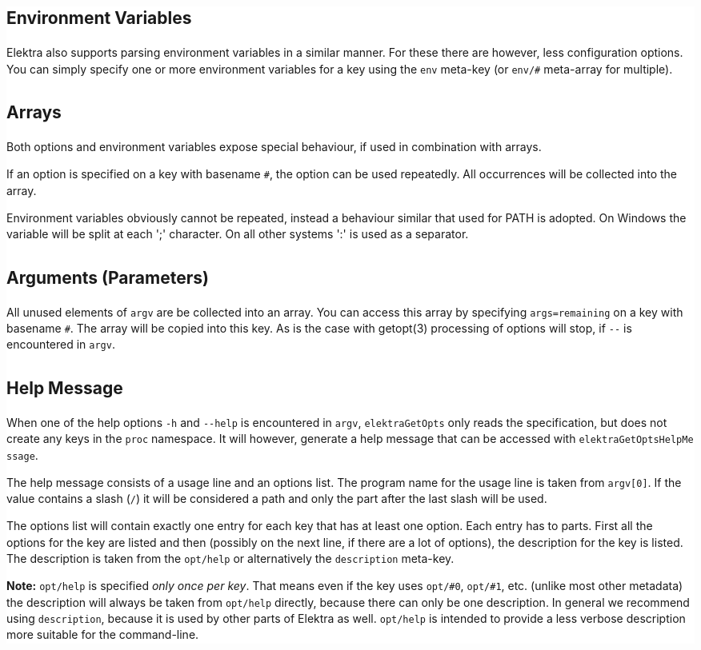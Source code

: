 ## Environment Variables
Elektra also supports parsing environment variables in a similar manner. For these there are however, less configuration
options. You can simply specify one or more environment variables for a key using the `env` meta-key (or `env/#` meta-array
for multiple).

## Arrays
Both options and environment variables expose special behaviour, if used in combination with arrays.

If an option is specified on a key with basename `#`, the option can be used repeatedly. All occurrences will be collected
into the array.

Environment variables obviously cannot be repeated, instead a behaviour similar that used for PATH is adopted. On Windows
the variable will be split at each ';' character. On all other systems ':' is used as a separator.

## Arguments (Parameters)
All unused elements of `argv` are be collected into an array. You can access this array by specifying `args=remaining` on a
key with basename `#`. The array will be copied into this key. As is the case with getopt(3) processing of options will stop,
if `--` is encountered in `argv`.

## Help Message
When one of the help options `-h` and `--help` is encountered in `argv`, `elektraGetOpts` only reads the specification, but
does not create any keys in the `proc` namespace. It will however, generate a help message that can be accessed with
`elektraGetOptsHelpMessage`.

The help message consists of a usage line and an options list. The program name for the usage line is taken from `argv[0]`.
If the value contains a slash (`/`) it will be considered a path and only the part after the last slash will be used.

The options list will contain exactly one entry for each key that has at least one option. Each entry has to parts. First
all the options for the key are listed and then (possibly on the next line, if there are a lot of options), the description
for the key is listed. The description is taken from the `opt/help` or alternatively the `description` meta-key.

**Note:** `opt/help` is specified *only once per key*. That means even if the key uses `opt/#0`, `opt/#1`, etc. (unlike most
other metadata) the description will always be taken from `opt/help` directly, because there can only be one description. In
general we recommend using `description`, because it is used by other parts of Elektra as well. `opt/help` is intended to 
provide a less verbose description more suitable for the command-line.

